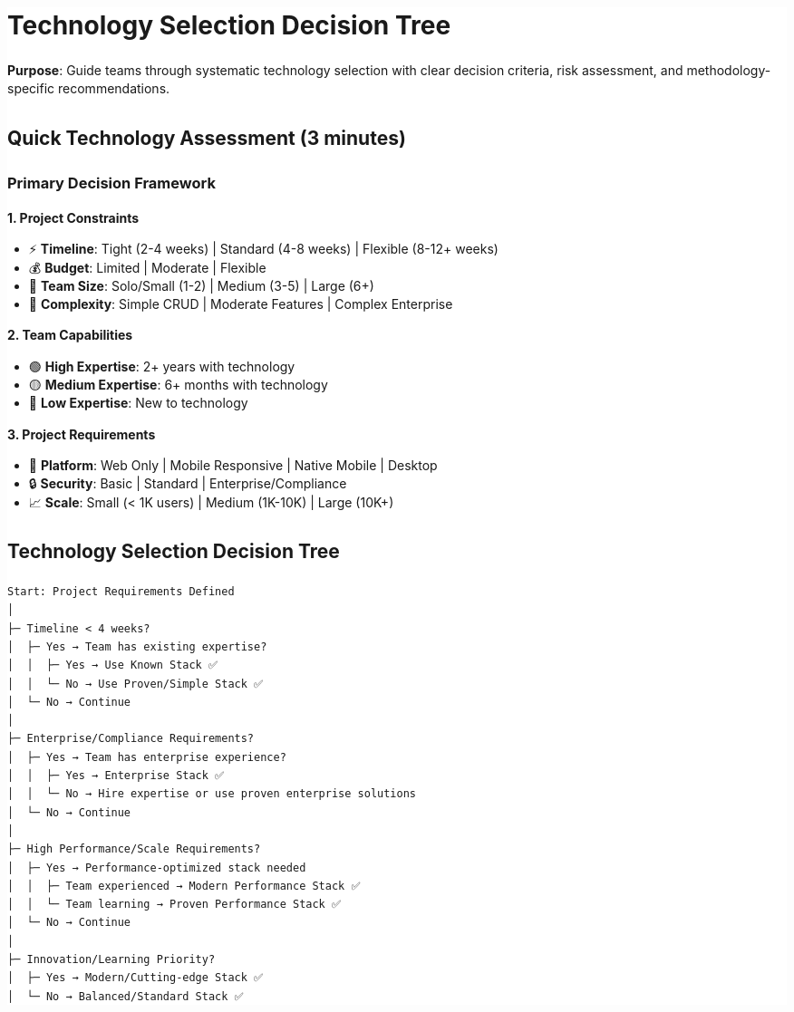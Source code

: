 # Technology Selection Decision Tree

**Purpose**: Guide teams through systematic technology selection with clear decision criteria, risk assessment, and methodology-specific recommendations.

## Quick Technology Assessment (3 minutes)

### Primary Decision Framework

**1. Project Constraints**
- ⚡ **Timeline**: Tight (2-4 weeks) | Standard (4-8 weeks) | Flexible (8-12+ weeks)
- 💰 **Budget**: Limited | Moderate | Flexible
- 👥 **Team Size**: Solo/Small (1-2) | Medium (3-5) | Large (6+)
- 🎯 **Complexity**: Simple CRUD | Moderate Features | Complex Enterprise

**2. Team Capabilities**
- 🟢 **High Expertise**: 2+ years with technology
- 🟡 **Medium Expertise**: 6+ months with technology
- 🔴 **Low Expertise**: New to technology

**3. Project Requirements**
- 📱 **Platform**: Web Only | Mobile Responsive | Native Mobile | Desktop
- 🔒 **Security**: Basic | Standard | Enterprise/Compliance
- 📈 **Scale**: Small (< 1K users) | Medium (1K-10K) | Large (10K+)

## Technology Selection Decision Tree

```
Start: Project Requirements Defined
│
├─ Timeline < 4 weeks?
│  ├─ Yes → Team has existing expertise?
│  │  ├─ Yes → Use Known Stack ✅
│  │  └─ No → Use Proven/Simple Stack ✅
│  └─ No → Continue
│
├─ Enterprise/Compliance Requirements?
│  ├─ Yes → Team has enterprise experience?
│  │  ├─ Yes → Enterprise Stack ✅
│  │  └─ No → Hire expertise or use proven enterprise solutions
│  └─ No → Continue
│
├─ High Performance/Scale Requirements?
│  ├─ Yes → Performance-optimized stack needed
│  │  ├─ Team experienced → Modern Performance Stack ✅
│  │  └─ Team learning → Proven Performance Stack ✅
│  └─ No → Continue
│
├─ Innovation/Learning Priority?
│  ├─ Yes → Modern/Cutting-edge Stack ✅
│  └─ No → Balanced/Standard Stack ✅
```
